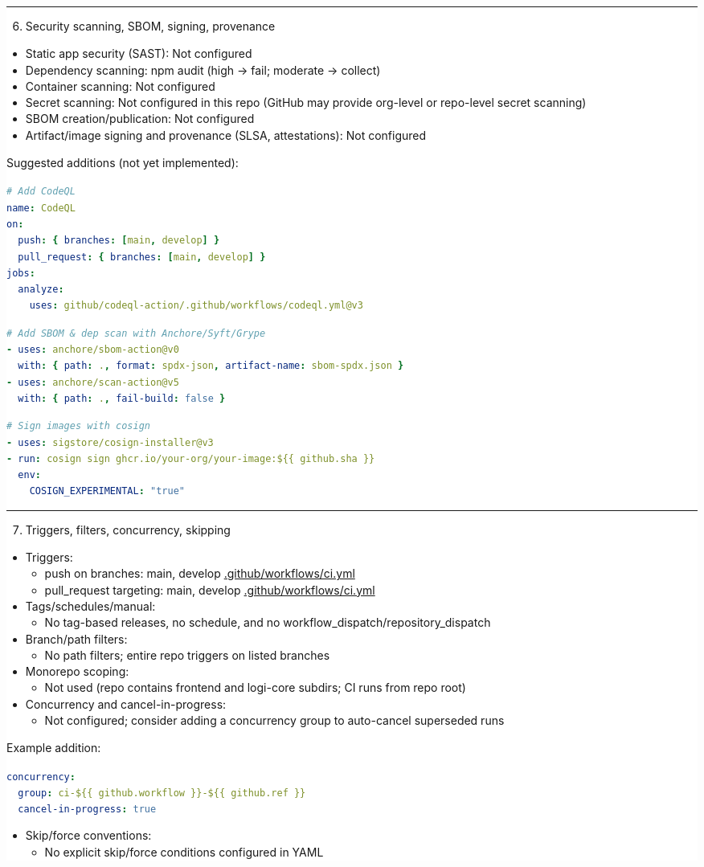 --------------------------------------------------------------------------------
6) Security scanning, SBOM, signing, provenance
- Static app security (SAST): Not configured
- Dependency scanning: npm audit (high -> fail; moderate -> collect)
- Container scanning: Not configured
- Secret scanning: Not configured in this repo (GitHub may provide org-level or repo-level secret scanning)
- SBOM creation/publication: Not configured
- Artifact/image signing and provenance (SLSA, attestations): Not configured

Suggested additions (not yet implemented):
```yaml
# Add CodeQL
name: CodeQL
on:
  push: { branches: [main, develop] }
  pull_request: { branches: [main, develop] }
jobs:
  analyze:
    uses: github/codeql-action/.github/workflows/codeql.yml@v3
```
```yaml
# Add SBOM & dep scan with Anchore/Syft/Grype
- uses: anchore/sbom-action@v0
  with: { path: ., format: spdx-json, artifact-name: sbom-spdx.json }
- uses: anchore/scan-action@v5
  with: { path: ., fail-build: false }
```
```yaml
# Sign images with cosign
- uses: sigstore/cosign-installer@v3
- run: cosign sign ghcr.io/your-org/your-image:${{ github.sha }}
  env:
    COSIGN_EXPERIMENTAL: "true"
```

--------------------------------------------------------------------------------
7) Triggers, filters, concurrency, skipping
- Triggers:
  - push on branches: main, develop [.github/workflows/ci.yml](.github/workflows/ci.yml:3)
  - pull_request targeting: main, develop [.github/workflows/ci.yml](.github/workflows/ci.yml:6)
- Tags/schedules/manual:
  - No tag-based releases, no schedule, and no workflow_dispatch/repository_dispatch
- Branch/path filters:
  - No path filters; entire repo triggers on listed branches
- Monorepo scoping:
  - Not used (repo contains frontend and logi-core subdirs; CI runs from repo root)
- Concurrency and cancel-in-progress:
  - Not configured; consider adding a concurrency group to auto-cancel superseded runs

Example addition:
```yaml
concurrency:
  group: ci-${{ github.workflow }}-${{ github.ref }}
  cancel-in-progress: true
```
- Skip/force conventions:
  - No explicit skip/force conditions configured in YAML
